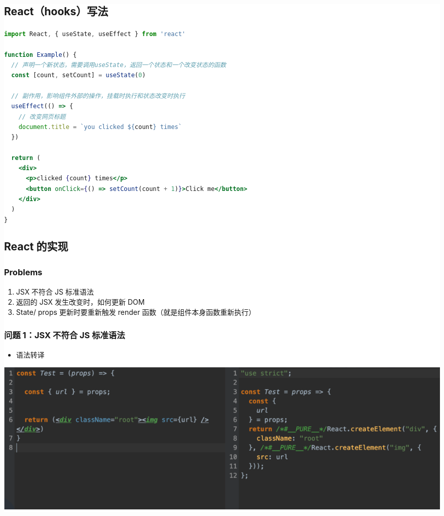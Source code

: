 ## React（hooks）写法

```jsx
import React, { useState, useEffect } from 'react'

function Example() {
  // 声明一个新状态，需要调用useState，返回一个状态和一个改变状态的函数
  const [count, setCount] = useState(0)

  // 副作用，影响组件外部的操作，挂载时执行和状态改变时执行
  useEffect(() => {
    // 改变网页标题
    document.title = `you clicked ${count} times`
  })

  return (
    <div>
      <p>clicked {count} times</p>
      <button onClick={() => setCount(count + 1)}>Click me</button>
    </div>
  )
}
```

## React 的实现

### Problems

1. JSX 不符合 JS 标准语法
2. 返回的 JSX 发生改变时，如何更新 DOM
3. State/ props 更新时要重新触发 render 函数（就是组件本身函数重新执行）

### 问题 1：JSX 不符合 JS 标准语法

- 语法转译

![image-20220121104549798](./imgs/6.png)
